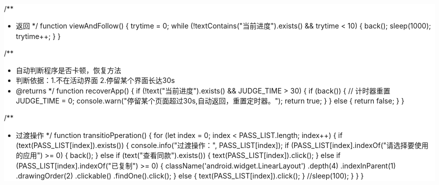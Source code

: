 /**
 * 返回
 */
function viewAndFollow() {
    trytime = 0;
    while (!textContains("当前进度").exists() && trytime < 10) {
        back();
        sleep(1000);
        trytime++;
    }
}

/**
 * 自动判断程序是否卡顿，恢复方法
 * 判断依据：1.不在活动界面 2.停留某个界面长达30s
 * @returns 
 */
function recoverApp() {
    if (!text("当前进度").exists() && JUDGE_TIME > 30) {
        if (back()) {
            // 计时器重置
            JUDGE_TIME = 0;
            console.warn("停留某个页面超过30s,自动返回，重置定时器。");
            return true;
        }
    } else {
        return false;
    }
}

/**
 * 过渡操作
 */
function transitioPperation() {
    for (let index = 0; index < PASS_LIST.length; index++) {
        if (text(PASS_LIST[index]).exists()) {
            console.info("过渡操作：", PASS_LIST[index]);
            if (PASS_LIST[index].indexOf("请选择要使用的应用") >= 0) {
                back();
            } else if (text("查看同款").exists()) {
                text(PASS_LIST[index]).click();
            } else if (PASS_LIST[index].indexOf("已复制") >= 0) {
                className('android.widget.LinearLayout')
                    .depth(4)
                    .indexInParent(1)
                    .drawingOrder(2)
                    .clickable()
                    .findOne().click();
            } else {
                text(PASS_LIST[index]).click();
            }
            //sleep(100);
        }
    }
}
